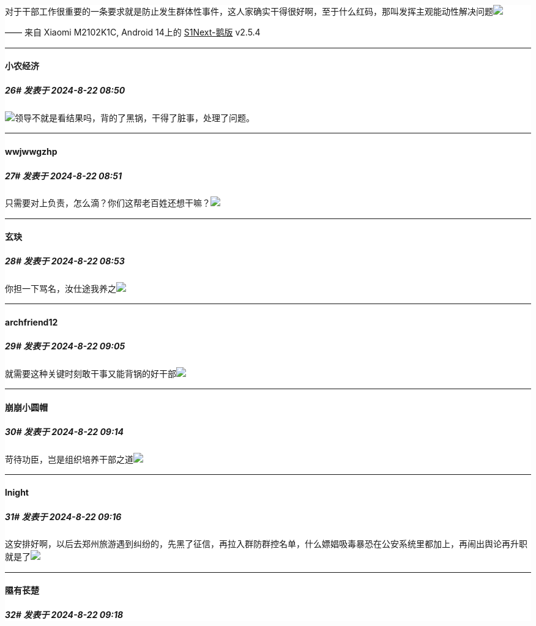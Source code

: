 对于干部工作很重要的一条要求就是防止发生群体性事件，这人家确实干得很好啊，至于什么红码，那叫发挥主观能动性解决问题<img src="https://static.saraba1st.com/image/smiley/face2017/067.png" referrerpolicy="no-referrer">

—— 来自 Xiaomi M2102K1C, Android 14上的 [S1Next-鹅版](https://github.com/ykrank/S1-Next/releases) v2.5.4

*****

####  小农经济  
##### 26#       发表于 2024-8-22 08:50

<img src="https://static.saraba1st.com/image/smiley/face2017/009.gif" referrerpolicy="no-referrer">领导不就是看结果吗，背的了黑锅，干得了脏事，处理了问题。

*****

####  wwjwwgzhp  
##### 27#       发表于 2024-8-22 08:51

只需要对上负责，怎么滴？你们这帮老百姓还想干嘛？<img src="https://static.saraba1st.com/image/smiley/face/163.gif" referrerpolicy="no-referrer">

*****

####  玄玦  
##### 28#       发表于 2024-8-22 08:53

你担一下骂名，汝仕途我养之<img src="https://static.saraba1st.com/image/smiley/face2017/067.png" referrerpolicy="no-referrer">

*****

####  archfriend12  
##### 29#       发表于 2024-8-22 09:05

就需要这种关键时刻敢干事又能背锅的好干部<img src="https://static.saraba1st.com/image/smiley/face2017/059.png" referrerpolicy="no-referrer">

*****

####  崩崩小圆帽  
##### 30#       发表于 2024-8-22 09:14

苛待功臣，岂是组织培养干部之道<img src="https://static.saraba1st.com/image/smiley/face2017/053.png" referrerpolicy="no-referrer">

*****

####  lnight  
##### 31#       发表于 2024-8-22 09:16

这安排好啊，以后去郑州旅游遇到纠纷的，先黑了征信，再拉入群防群控名单，什么嫖娼吸毒暴恐在公安系统里都加上，再闹出舆论再升职就是了<img src="https://static.saraba1st.com/image/smiley/face2017/037.png" referrerpolicy="no-referrer">

*****

####  隰有苌楚  
##### 32#       发表于 2024-8-22 09:18
